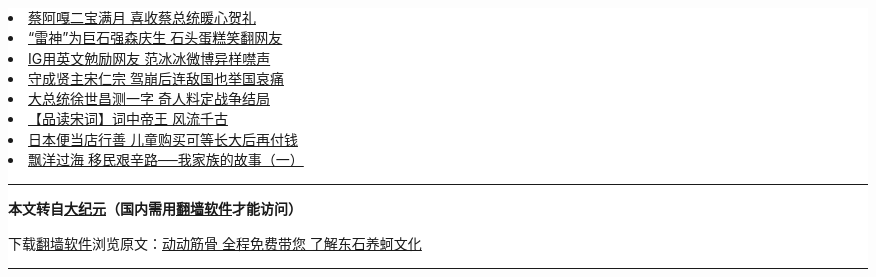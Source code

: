 <li><a href="https://github.com/io291/djy/blob/master/gb/20/5/3/n12079058.md#1">蔡阿嘎二宝满月 喜收蔡总统暖心贺礼</a></li>
<li><a href="https://github.com/io291/djy/blob/master/gb/20/5/4/n12082975.md#1">“雷神”为巨石强森庆生 石头蛋糕笑翻网友</a></li>
<li><a href="https://github.com/io291/djy/blob/master/gb/20/5/4/n12082574.md#1">IG用英文勉励网友 范冰冰微博异样噤声</a></li>
<li><a href="https://github.com/io291/djy/blob/master/gb/20/5/1/n12076297.md#1">守成贤主宋仁宗 驾崩后连敌国也举国哀痛</a></li>
<li><a href="https://github.com/io291/djy/blob/master/gb/20/4/20/n12046031.md#1">大总统徐世昌测一字 奇人料定战争结局</a></li>
<li><a href="https://github.com/io291/djy/blob/master/gb/20/3/26/n11977935.md#1">【品读宋词】词中帝王 风流千古</a></li>
<li><a href="https://github.com/io291/djy/blob/master/gb/20/5/4/n12081017.md#1">日本便当店行善 儿童购买可等长大后再付钱</a></li>
<li><a href="https://github.com/io291/djy/blob/master/gb/20/4/30/n12071494.md#1">飘洋过海 移民艰辛路──我家族的故事（一）</a></li>
<hr>

<strong>本文转自<a href="https://www.epochtimes.com">大纪元</a>（国内需用<a href="https://github.com/io291/www/blob/master/README.md#8">翻墙软件</a>才能访问）</strong><p>下载<a href="https://github.com/io291/www/blob/master/README.md#8">翻墙软件</a>浏览原文：<a href="https://www.epochtimes.com/gb/19/5/29/n11287014.htm">动动筋骨 全程免费带您 了解东石养蚵文化</a></p><hr>
